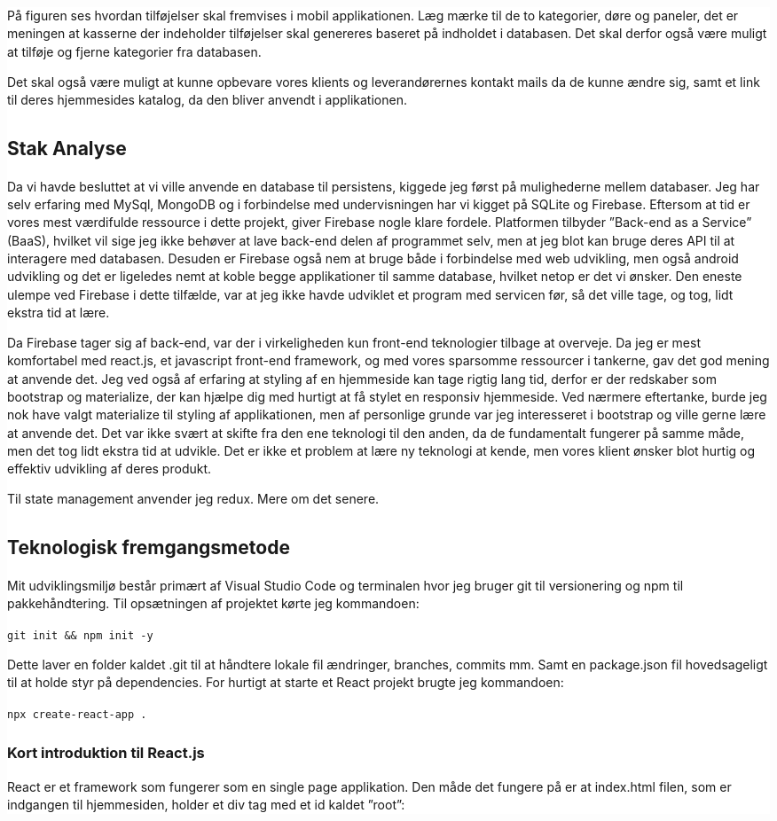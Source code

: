 På figuren ses hvordan tilføjelser skal fremvises i mobil applikationen. Læg mærke til de to kategorier, døre og paneler, det er meningen at kasserne der indeholder tilføjelser skal genereres baseret på indholdet i databasen. Det skal derfor også være muligt at tilføje og fjerne kategorier fra databasen.

Det skal også være muligt at kunne opbevare vores klients og leverandørernes kontakt mails da de kunne ændre sig, samt et link til deres hjemmesides katalog, da den bliver anvendt i applikationen.

## Stak Analyse

Da vi havde besluttet at vi ville anvende en database til persistens, kiggede jeg først på mulighederne mellem databaser. Jeg har selv erfaring med MySql, MongoDB og i forbindelse med undervisningen har vi kigget på SQLite og Firebase. Eftersom at tid er vores mest værdifulde ressource i dette projekt, giver Firebase nogle klare fordele. Platformen tilbyder ”Back-end as a Service” (BaaS), hvilket vil sige jeg ikke behøver at lave back-end delen af programmet selv, men at jeg blot kan bruge deres API til at interagere med databasen. Desuden er Firebase også nem at bruge både i forbindelse med web udvikling, men også android udvikling og det er ligeledes nemt at koble begge applikationer til samme database, hvilket netop er det vi ønsker. Den eneste ulempe ved Firebase i dette tilfælde, var at jeg ikke havde udviklet et program med servicen før, så det ville tage, og tog, lidt ekstra tid at lære.

Da Firebase tager sig af back-end, var der i virkeligheden kun front-end teknologier tilbage at overveje. Da jeg er mest komfortabel med react.js, et javascript front-end framework, og med vores sparsomme ressourcer i tankerne, gav det god mening at anvende det. Jeg ved også af erfaring at styling af en hjemmeside kan tage rigtig lang tid, derfor er der redskaber som bootstrap og materialize, der kan hjælpe dig med hurtigt at få stylet en responsiv hjemmeside. Ved nærmere eftertanke, burde jeg nok have valgt materialize til styling af applikationen, men af personlige grunde var jeg interesseret i bootstrap og ville gerne lære at anvende det. Det var ikke svært at skifte fra den ene teknologi til den anden, da de fundamentalt fungerer på samme måde, men det tog lidt ekstra tid at udvikle. Det er ikke et problem at lære ny teknologi at kende, men vores klient ønsker blot hurtig og effektiv udvikling af deres produkt.

Til state management anvender jeg redux. Mere om det senere.

## Teknologisk fremgangsmetode

Mit udviklingsmiljø består primært af Visual Studio Code og terminalen hvor jeg bruger git til versionering og npm til pakkehåndtering. Til opsætningen af projektet kørte jeg kommandoen:

```
git init && npm init -y
```

Dette laver en folder kaldet .git til at håndtere lokale fil ændringer, branches, commits mm. Samt en package.json fil hovedsageligt til at holde styr på dependencies. For hurtigt at starte et React projekt brugte jeg kommandoen:

```
npx create-react-app .
```

### Kort introduktion til React.js

React er et framework som fungerer som en single page applikation. Den måde det fungere på er at index.html filen, som er indgangen til hjemmesiden, holder et div tag med et id kaldet ”root”:
